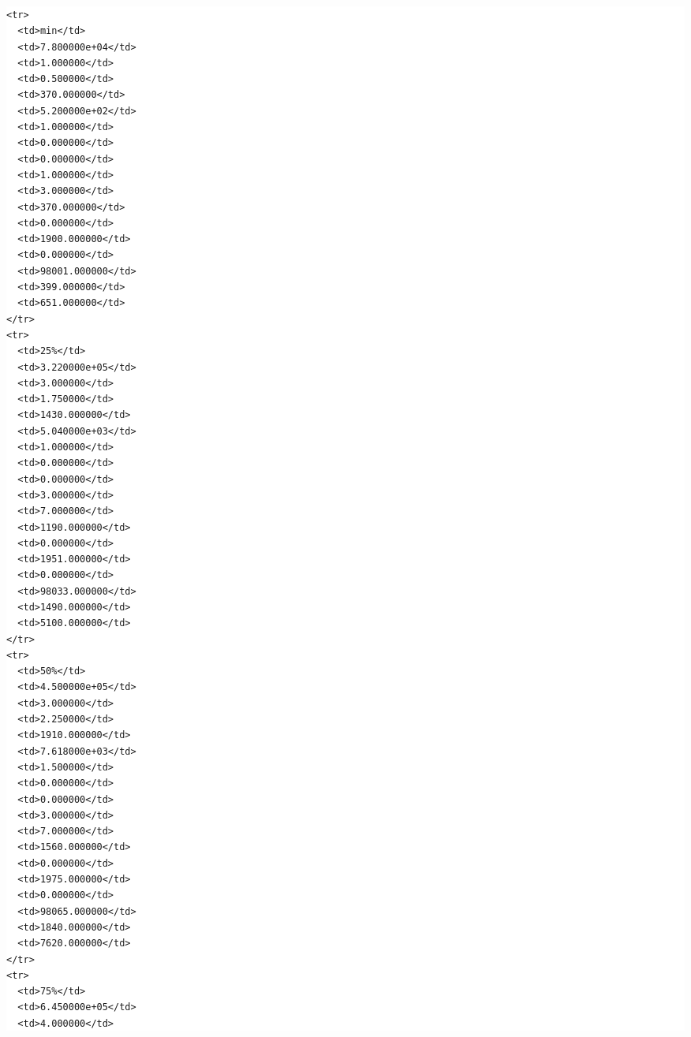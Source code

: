     <tr>
      <td>min</td>
      <td>7.800000e+04</td>
      <td>1.000000</td>
      <td>0.500000</td>
      <td>370.000000</td>
      <td>5.200000e+02</td>
      <td>1.000000</td>
      <td>0.000000</td>
      <td>0.000000</td>
      <td>1.000000</td>
      <td>3.000000</td>
      <td>370.000000</td>
      <td>0.000000</td>
      <td>1900.000000</td>
      <td>0.000000</td>
      <td>98001.000000</td>
      <td>399.000000</td>
      <td>651.000000</td>
    </tr>
    <tr>
      <td>25%</td>
      <td>3.220000e+05</td>
      <td>3.000000</td>
      <td>1.750000</td>
      <td>1430.000000</td>
      <td>5.040000e+03</td>
      <td>1.000000</td>
      <td>0.000000</td>
      <td>0.000000</td>
      <td>3.000000</td>
      <td>7.000000</td>
      <td>1190.000000</td>
      <td>0.000000</td>
      <td>1951.000000</td>
      <td>0.000000</td>
      <td>98033.000000</td>
      <td>1490.000000</td>
      <td>5100.000000</td>
    </tr>
    <tr>
      <td>50%</td>
      <td>4.500000e+05</td>
      <td>3.000000</td>
      <td>2.250000</td>
      <td>1910.000000</td>
      <td>7.618000e+03</td>
      <td>1.500000</td>
      <td>0.000000</td>
      <td>0.000000</td>
      <td>3.000000</td>
      <td>7.000000</td>
      <td>1560.000000</td>
      <td>0.000000</td>
      <td>1975.000000</td>
      <td>0.000000</td>
      <td>98065.000000</td>
      <td>1840.000000</td>
      <td>7620.000000</td>
    </tr>
    <tr>
      <td>75%</td>
      <td>6.450000e+05</td>
      <td>4.000000</td>